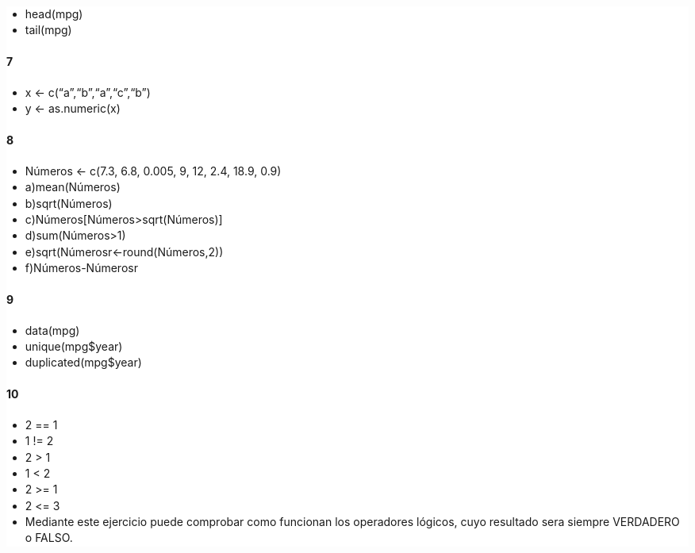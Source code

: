 -   head(mpg)
-   tail(mpg)

#### 7

-   x &lt;- c(“a”,“b”,“a”,“c”,“b”)
-   y &lt;- as.numeric(x)

#### 8

-   Números &lt;- c(7.3, 6.8, 0.005, 9, 12, 2.4, 18.9, 0.9)
-   a)mean(Números)
-   b)sqrt(Números)
-   c)Números\[Números&gt;sqrt(Números)\]
-   d)sum(Números&gt;1)
-   e)sqrt(Númerosr&lt;-round(Números,2))
-   f)Números-Númerosr

#### 9

-   data(mpg)
-   unique(mpg$year)
-   duplicated(mpg$year)

#### 10

-   2 == 1
-   1 != 2
-   2 &gt; 1
-   1 &lt; 2
-   2 &gt;= 1
-   2 &lt;= 3
-   Mediante este ejercicio puede comprobar como funcionan los
    operadores lógicos, cuyo resultado sera siempre VERDADERO o FALSO.
